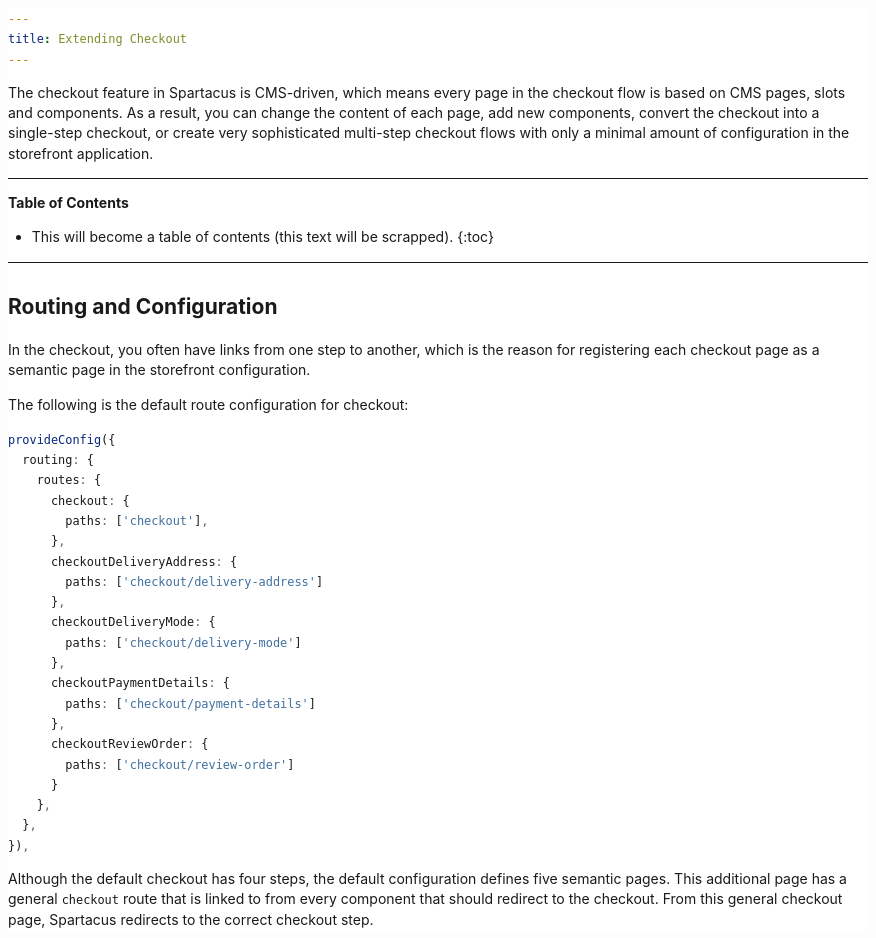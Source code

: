 ```yaml
---
title: Extending Checkout
---
```


The checkout feature in Spartacus is CMS-driven, which means every page in the checkout flow is based on CMS pages, slots and components. As a result, you can change the content of each page, add new components, convert the checkout into a single-step checkout, or create very sophisticated multi-step checkout flows with only a minimal amount of configuration in the storefront application.

***

**Table of Contents**

- This will become a table of contents (this text will be scrapped).
{:toc}

***

## Routing and Configuration

In the checkout, you often have links from one step to another, which is the reason for registering each checkout page as a semantic page in the storefront configuration.

The following is the default route configuration for checkout:

```typescript
provideConfig({
  routing: {
    routes: {
      checkout: {
        paths: ['checkout'],
      },
      checkoutDeliveryAddress: {
        paths: ['checkout/delivery-address']
      },
      checkoutDeliveryMode: {
        paths: ['checkout/delivery-mode']
      },
      checkoutPaymentDetails: {
        paths: ['checkout/payment-details']
      },
      checkoutReviewOrder: {
        paths: ['checkout/review-order']
      }
    },
  },
}),
```

Although the default checkout has four steps, the default configuration defines five semantic pages. This additional page has a general `checkout` route that is linked to from every component that should redirect to the checkout. From this general checkout page, Spartacus redirects to the correct checkout step.
